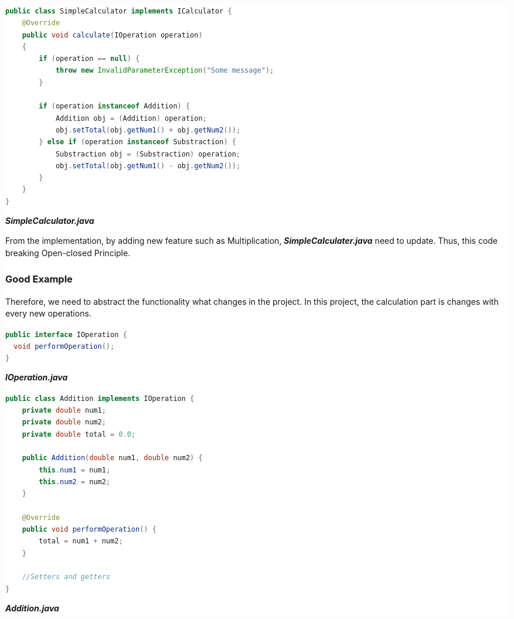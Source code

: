 ```java
public class SimpleCalculator implements ICalculator {
    @Override
    public void calculate(IOperation operation)
    {
        if (operation == null) {
            throw new InvalidParameterException("Some message");
        }

        if (operation instanceof Addition) {
            Addition obj = (Addition) operation;
            obj.setTotal(obj.getNum1() + obj.getNum2());
        } else if (operation instanceof Substraction) {
            Substraction obj = (Substraction) operation;
            obj.setTotal(obj.getNum1() - obj.getNum2());
        }
    }
}
```
***SimpleCalculator.java***

From the implementation, by adding new feature such as Multiplication, ***SimpleCalculater.java*** need to update. Thus, this code breaking Open-closed Principle.

<a name="good-example"></a>
### Good Example

Therefore, we need to abstract the functionality what changes in the project. In this project, the calculation part is changes with every new operations.

```java
public interface IOperation {
  void performOperation();
}
```
***IOperation.java***

```java
public class Addition implements IOperation {
    private double num1;
    private double num2;
    private double total = 0.0;

    public Addition(double num1, double num2) {
        this.num1 = num1;
        this.num2 = num2;
    }

    @Override
    public void performOperation() {
        total = num1 + num2;
    }

    //Setters and getters
}
```
***Addition.java***
